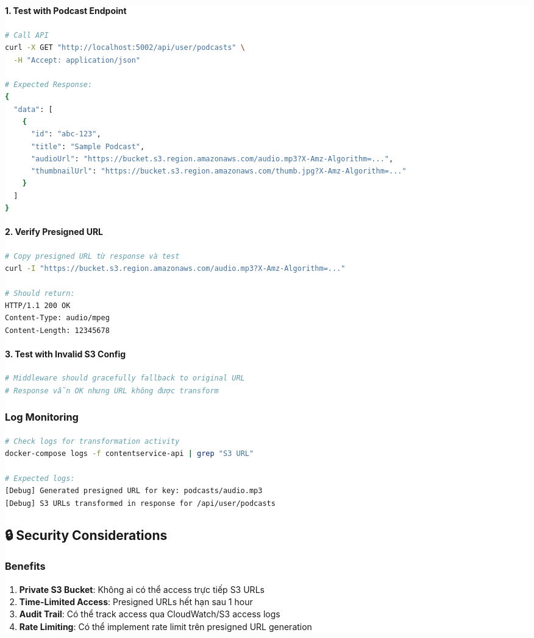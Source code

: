 #### 1. Test with Podcast Endpoint
```bash
# Call API
curl -X GET "http://localhost:5002/api/user/podcasts" \
  -H "Accept: application/json"

# Expected Response:
{
  "data": [
    {
      "id": "abc-123",
      "title": "Sample Podcast",
      "audioUrl": "https://bucket.s3.region.amazonaws.com/audio.mp3?X-Amz-Algorithm=...",
      "thumbnailUrl": "https://bucket.s3.region.amazonaws.com/thumb.jpg?X-Amz-Algorithm=..."
    }
  ]
}
```

#### 2. Verify Presigned URL
```bash
# Copy presigned URL từ response và test
curl -I "https://bucket.s3.region.amazonaws.com/audio.mp3?X-Amz-Algorithm=..."

# Should return:
HTTP/1.1 200 OK
Content-Type: audio/mpeg
Content-Length: 12345678
```

#### 3. Test with Invalid S3 Config
```bash
# Middleware should gracefully fallback to original URL
# Response vẫn OK nhưng URL không được transform
```

### Log Monitoring

```bash
# Check logs for transformation activity
docker-compose logs -f contentservice-api | grep "S3 URL"

# Expected logs:
[Debug] Generated presigned URL for key: podcasts/audio.mp3
[Debug] S3 URLs transformed in response for /api/user/podcasts
```

## 🔒 Security Considerations

### Benefits
1. **Private S3 Bucket**: Không ai có thể access trực tiếp S3 URLs
2. **Time-Limited Access**: Presigned URLs hết hạn sau 1 hour
3. **Audit Trail**: Có thể track access qua CloudWatch/S3 access logs
4. **Rate Limiting**: Có thể implement rate limit trên presigned URL generation
